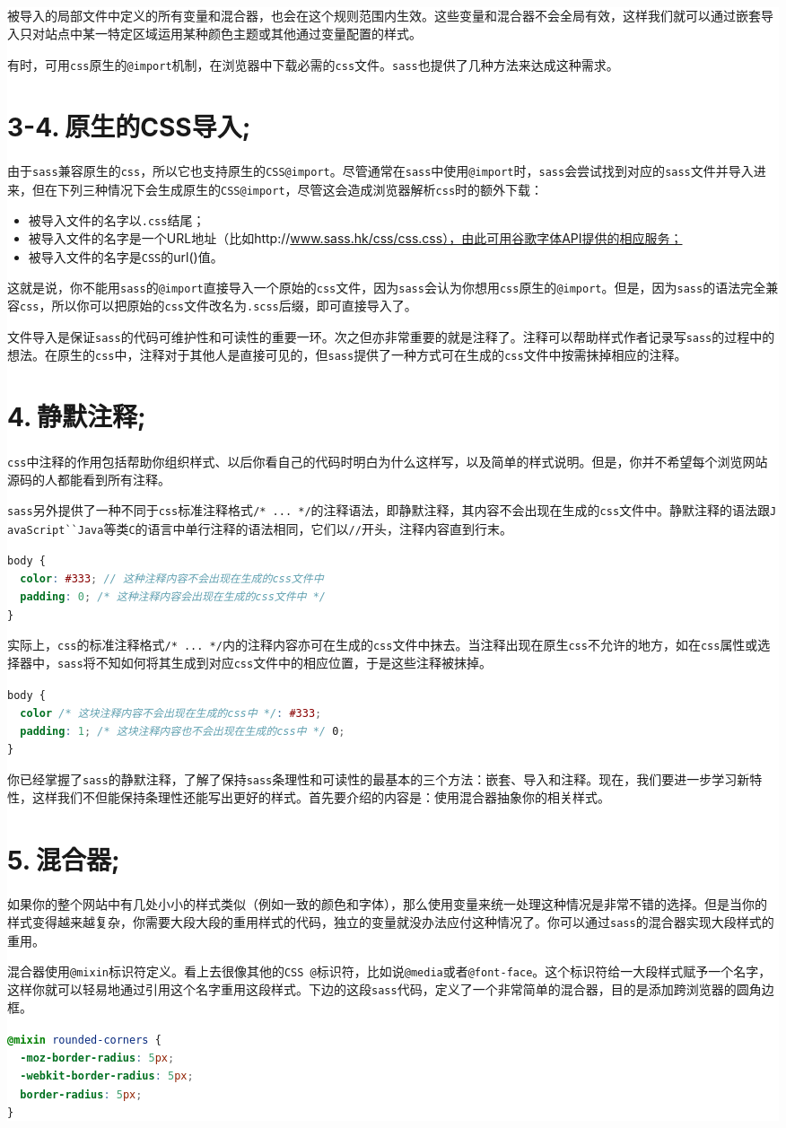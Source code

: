 被导入的局部文件中定义的所有变量和混合器，也会在这个规则范围内生效。这些变量和混合器不会全局有效，这样我们就可以通过嵌套导入只对站点中某一特定区域运用某种颜色主题或其他通过变量配置的样式。

有时，可用`css`原生的`@import`机制，在浏览器中下载必需的`css`文件。`sass`也提供了几种方法来达成这种需求。

# 3-4. 原生的CSS导入;

由于`sass`兼容原生的`css`，所以它也支持原生的`CSS@import`。尽管通常在`sass`中使用`@import`时，`sass`会尝试找到对应的`sass`文件并导入进来，但在下列三种情况下会生成原生的`CSS@import`，尽管这会造成浏览器解析`css`时的额外下载：

- 被导入文件的名字以`.css`结尾；
- 被导入文件的名字是一个URL地址（比如http://www.sass.hk/css/css.css），由此可用谷歌字体API提供的相应服务；
- 被导入文件的名字是`CSS`的url()值。

这就是说，你不能用`sass`的`@import`直接导入一个原始的`css`文件，因为`sass`会认为你想用`css`原生的`@import`。但是，因为`sass`的语法完全兼容`css`，所以你可以把原始的`css`文件改名为`.scss`后缀，即可直接导入了。

文件导入是保证`sass`的代码可维护性和可读性的重要一环。次之但亦非常重要的就是注释了。注释可以帮助样式作者记录写`sass`的过程中的想法。在原生的`css`中，注释对于其他人是直接可见的，但`sass`提供了一种方式可在生成的`css`文件中按需抹掉相应的注释。

# 4. 静默注释;

`css`中注释的作用包括帮助你组织样式、以后你看自己的代码时明白为什么这样写，以及简单的样式说明。但是，你并不希望每个浏览网站源码的人都能看到所有注释。

`sass`另外提供了一种不同于`css`标准注释格式`/* ... */`的注释语法，即静默注释，其内容不会出现在生成的`css`文件中。静默注释的语法跟`JavaScript``Java`等类`C`的语言中单行注释的语法相同，它们以`//`开头，注释内容直到行末。

```scss
body {
  color: #333; // 这种注释内容不会出现在生成的css文件中
  padding: 0; /* 这种注释内容会出现在生成的css文件中 */
}
```

实际上，`css`的标准注释格式`/* ... */`内的注释内容亦可在生成的`css`文件中抹去。当注释出现在原生`css`不允许的地方，如在`css`属性或选择器中，`sass`将不知如何将其生成到对应`css`文件中的相应位置，于是这些注释被抹掉。

```scss
body {
  color /* 这块注释内容不会出现在生成的css中 */: #333;
  padding: 1; /* 这块注释内容也不会出现在生成的css中 */ 0;
}
```

你已经掌握了`sass`的静默注释，了解了保持`sass`条理性和可读性的最基本的三个方法：嵌套、导入和注释。现在，我们要进一步学习新特性，这样我们不但能保持条理性还能写出更好的样式。首先要介绍的内容是：使用混合器抽象你的相关样式。

# 5. 混合器;

如果你的整个网站中有几处小小的样式类似（例如一致的颜色和字体），那么使用变量来统一处理这种情况是非常不错的选择。但是当你的样式变得越来越复杂，你需要大段大段的重用样式的代码，独立的变量就没办法应付这种情况了。你可以通过`sass`的混合器实现大段样式的重用。

混合器使用`@mixin`标识符定义。看上去很像其他的`CSS @`标识符，比如说`@media`或者`@font-face`。这个标识符给一大段样式赋予一个名字，这样你就可以轻易地通过引用这个名字重用这段样式。下边的这段`sass`代码，定义了一个非常简单的混合器，目的是添加跨浏览器的圆角边框。

```scss
@mixin rounded-corners {
  -moz-border-radius: 5px;
  -webkit-border-radius: 5px;
  border-radius: 5px;
}
```
